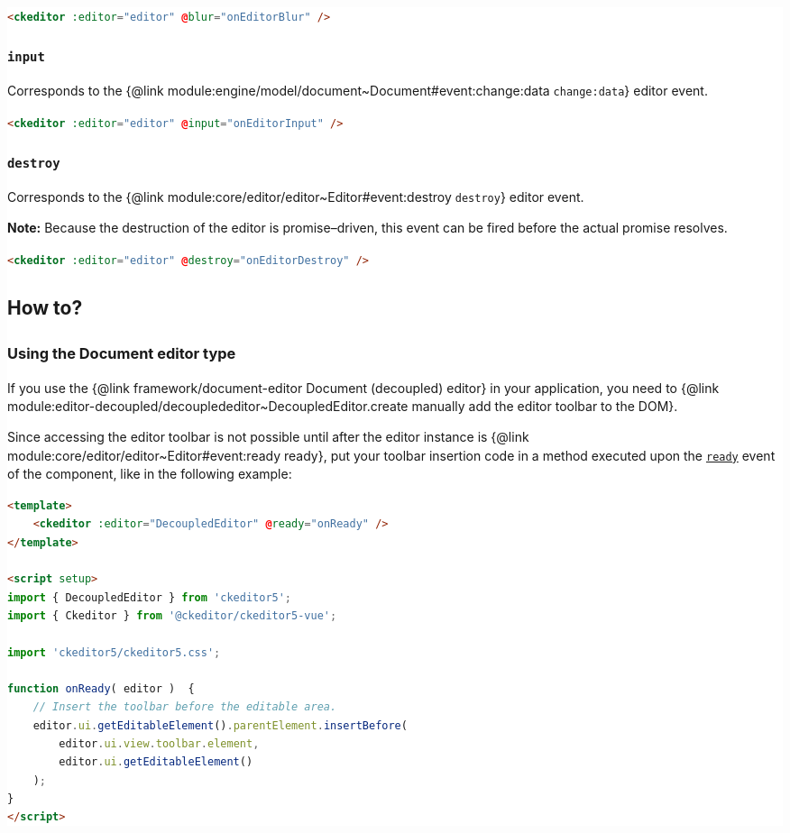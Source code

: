 ```html
<ckeditor :editor="editor" @blur="onEditorBlur" />
```

### `input`

Corresponds to the {@link module:engine/model/document~Document#event:change:data `change:data`} editor event.

```html
<ckeditor :editor="editor" @input="onEditorInput" />
```

### `destroy`

Corresponds to the {@link module:core/editor/editor~Editor#event:destroy `destroy`} editor event.

**Note:** Because the destruction of the editor is promise–driven, this event can be fired before the actual promise resolves.

```html
<ckeditor :editor="editor" @destroy="onEditorDestroy" />
```

## How to?

### Using the Document editor type

If you use the {@link framework/document-editor Document (decoupled) editor} in your application, you need to {@link module:editor-decoupled/decouplededitor~DecoupledEditor.create manually add the editor toolbar to the DOM}.

Since accessing the editor toolbar is not possible until after the editor instance is {@link module:core/editor/editor~Editor#event:ready ready}, put your toolbar insertion code in a method executed upon the [`ready`](#ready) event of the component, like in the following example:

```html
<template>
	<ckeditor :editor="DecoupledEditor" @ready="onReady" />
</template>

<script setup>
import { DecoupledEditor } from 'ckeditor5';
import { Ckeditor } from '@ckeditor/ckeditor5-vue';

import 'ckeditor5/ckeditor5.css';

function onReady( editor )  {
	// Insert the toolbar before the editable area.
	editor.ui.getEditableElement().parentElement.insertBefore(
		editor.ui.view.toolbar.element,
		editor.ui.getEditableElement()
	);
}
</script>
```
